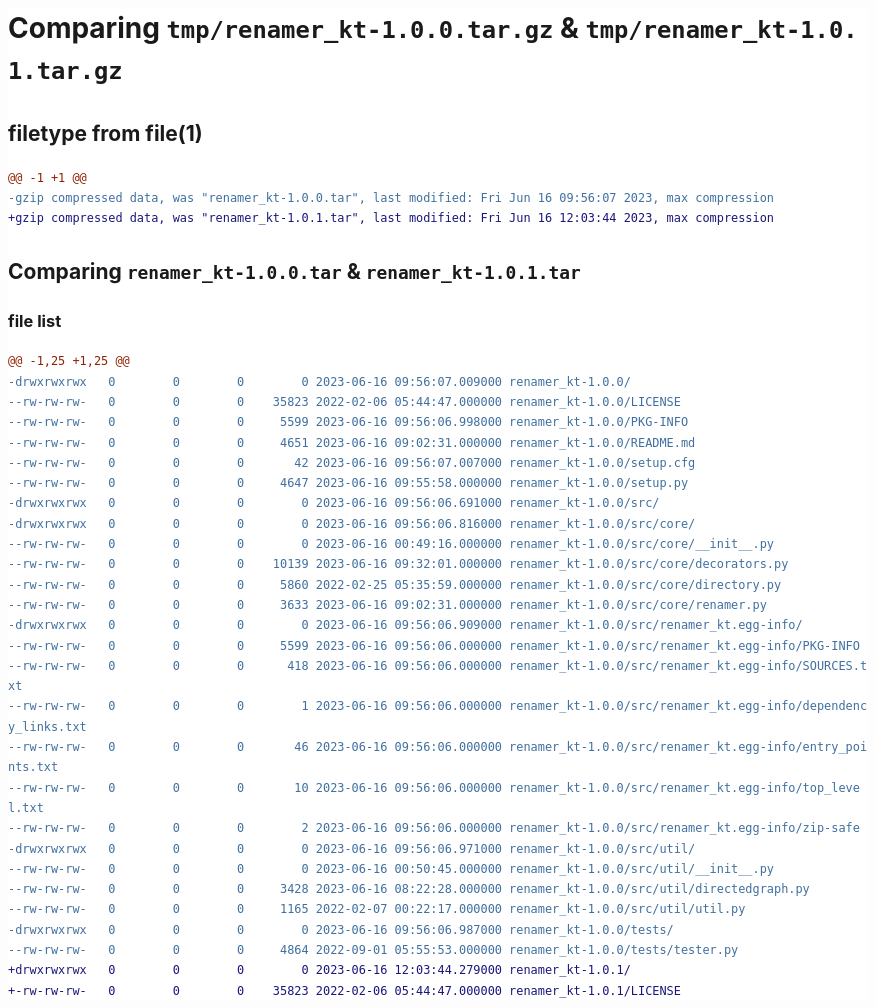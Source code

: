 # Comparing `tmp/renamer_kt-1.0.0.tar.gz` & `tmp/renamer_kt-1.0.1.tar.gz`

## filetype from file(1)

```diff
@@ -1 +1 @@
-gzip compressed data, was "renamer_kt-1.0.0.tar", last modified: Fri Jun 16 09:56:07 2023, max compression
+gzip compressed data, was "renamer_kt-1.0.1.tar", last modified: Fri Jun 16 12:03:44 2023, max compression
```

## Comparing `renamer_kt-1.0.0.tar` & `renamer_kt-1.0.1.tar`

### file list

```diff
@@ -1,25 +1,25 @@
-drwxrwxrwx   0        0        0        0 2023-06-16 09:56:07.009000 renamer_kt-1.0.0/
--rw-rw-rw-   0        0        0    35823 2022-02-06 05:44:47.000000 renamer_kt-1.0.0/LICENSE
--rw-rw-rw-   0        0        0     5599 2023-06-16 09:56:06.998000 renamer_kt-1.0.0/PKG-INFO
--rw-rw-rw-   0        0        0     4651 2023-06-16 09:02:31.000000 renamer_kt-1.0.0/README.md
--rw-rw-rw-   0        0        0       42 2023-06-16 09:56:07.007000 renamer_kt-1.0.0/setup.cfg
--rw-rw-rw-   0        0        0     4647 2023-06-16 09:55:58.000000 renamer_kt-1.0.0/setup.py
-drwxrwxrwx   0        0        0        0 2023-06-16 09:56:06.691000 renamer_kt-1.0.0/src/
-drwxrwxrwx   0        0        0        0 2023-06-16 09:56:06.816000 renamer_kt-1.0.0/src/core/
--rw-rw-rw-   0        0        0        0 2023-06-16 00:49:16.000000 renamer_kt-1.0.0/src/core/__init__.py
--rw-rw-rw-   0        0        0    10139 2023-06-16 09:32:01.000000 renamer_kt-1.0.0/src/core/decorators.py
--rw-rw-rw-   0        0        0     5860 2022-02-25 05:35:59.000000 renamer_kt-1.0.0/src/core/directory.py
--rw-rw-rw-   0        0        0     3633 2023-06-16 09:02:31.000000 renamer_kt-1.0.0/src/core/renamer.py
-drwxrwxrwx   0        0        0        0 2023-06-16 09:56:06.909000 renamer_kt-1.0.0/src/renamer_kt.egg-info/
--rw-rw-rw-   0        0        0     5599 2023-06-16 09:56:06.000000 renamer_kt-1.0.0/src/renamer_kt.egg-info/PKG-INFO
--rw-rw-rw-   0        0        0      418 2023-06-16 09:56:06.000000 renamer_kt-1.0.0/src/renamer_kt.egg-info/SOURCES.txt
--rw-rw-rw-   0        0        0        1 2023-06-16 09:56:06.000000 renamer_kt-1.0.0/src/renamer_kt.egg-info/dependency_links.txt
--rw-rw-rw-   0        0        0       46 2023-06-16 09:56:06.000000 renamer_kt-1.0.0/src/renamer_kt.egg-info/entry_points.txt
--rw-rw-rw-   0        0        0       10 2023-06-16 09:56:06.000000 renamer_kt-1.0.0/src/renamer_kt.egg-info/top_level.txt
--rw-rw-rw-   0        0        0        2 2023-06-16 09:56:06.000000 renamer_kt-1.0.0/src/renamer_kt.egg-info/zip-safe
-drwxrwxrwx   0        0        0        0 2023-06-16 09:56:06.971000 renamer_kt-1.0.0/src/util/
--rw-rw-rw-   0        0        0        0 2023-06-16 00:50:45.000000 renamer_kt-1.0.0/src/util/__init__.py
--rw-rw-rw-   0        0        0     3428 2023-06-16 08:22:28.000000 renamer_kt-1.0.0/src/util/directedgraph.py
--rw-rw-rw-   0        0        0     1165 2022-02-07 00:22:17.000000 renamer_kt-1.0.0/src/util/util.py
-drwxrwxrwx   0        0        0        0 2023-06-16 09:56:06.987000 renamer_kt-1.0.0/tests/
--rw-rw-rw-   0        0        0     4864 2022-09-01 05:55:53.000000 renamer_kt-1.0.0/tests/tester.py
+drwxrwxrwx   0        0        0        0 2023-06-16 12:03:44.279000 renamer_kt-1.0.1/
+-rw-rw-rw-   0        0        0    35823 2022-02-06 05:44:47.000000 renamer_kt-1.0.1/LICENSE
```